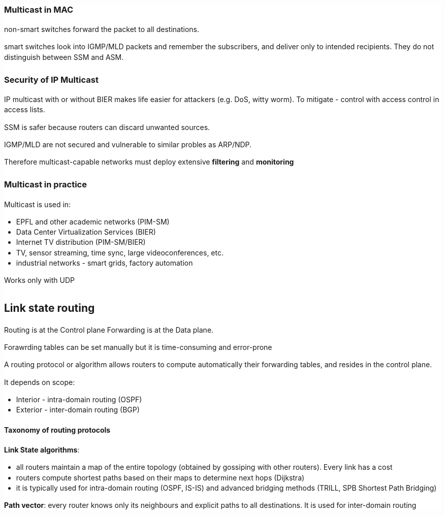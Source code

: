 ### Multicast in MAC

non-smart switches forward the packet to all destinations.

smart switches look into IGMP/MLD packets and remember the subscribers, and deliver only to intended recipients. They do not distinguish between SSM and ASM.

### Security of IP Multicast

IP multicast with or without BIER makes life easier for attackers (e.g. DoS, witty worm).
To mitigate - control with access control in access lists.

SSM is safer because routers can discard unwanted sources.

IGMP/MLD are not secured and vulnerable to similar probles as ARP/NDP.

Therefore multicast-capable networks must deploy extensive **filtering** and **monitoring**

### Multicast in practice

Multicast is used in:

- EPFL and other academic networks (PIM-SM)
- Data Center Virtualization Services (BIER)
- Internet TV distribution (PIM-SM/BIER)
- TV, sensor streaming, time sync, large videoconferences, etc.
- industrial networks - smart grids, factory automation

Works only with UDP

## Link state routing

Routing is at the Control plane
Forwarding is at the Data plane.

Forawrding tables can be set manually but it is time-consuming and error-prone

A routing protocol or algorithm allows routers to compute automatically their forwarding tables, and resides in the control plane.

It depends on scope:

- Interior - intra-domain routing (OSPF)
- Exterior - inter-domain routing (BGP)

#### Taxonomy of routing protocols

**Link State algorithms**:

- all routers maintain a map of the entire topology (obtained by gossiping with other routers). Every link has a cost
- routers compute shortest paths based on their maps to determine next hops (Dijkstra)
- it is typically used for intra-domain routing (OSPF, IS-IS) and advanced bridging methods (TRILL, SPB Shortest Path Bridging)

**Path vector**:
every router knows only its neighbours and explicit paths to all destinations.
It is used for inter-domain routing
